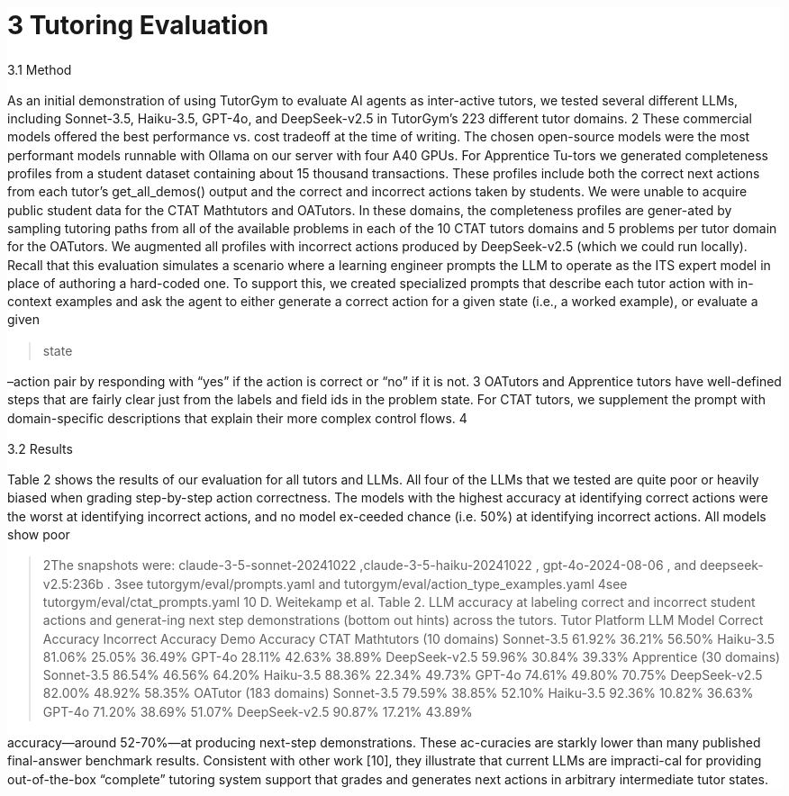 # 3 Tutoring Evaluation 

3.1 Method 

As an initial demonstration of using TutorGym to evaluate AI agents as inter-active tutors, we tested several different LLMs, including Sonnet-3.5, Haiku-3.5, GPT-4o, and DeepSeek-v2.5 in TutorGym’s 223 different tutor domains. 2 These commercial models offered the best performance vs. cost tradeoff at the time of writing. The chosen open-source models were the most performant models runnable with Ollama on our server with four A40 GPUs. For Apprentice Tu-tors we generated completeness profiles from a student dataset containing about 15 thousand transactions. These profiles include both the correct next actions from each tutor’s get_all_demos() output and the correct and incorrect actions taken by students. We were unable to acquire public student data for the CTAT Mathtutors and OATutors. In these domains, the completeness profiles are gener-ated by sampling tutoring paths from all of the available problems in each of the 10 CTAT tutors domains and 5 problems per tutor domain for the OATutors. We augmented all profiles with incorrect actions produced by DeepSeek-v2.5 (which we could run locally). Recall that this evaluation simulates a scenario where a learning engineer prompts the LLM to operate as the ITS expert model in place of authoring a hard-coded one. To support this, we created specialized prompts that describe each tutor action with in-context examples and ask the agent to either generate a correct action for a given state (i.e., a worked example), or evaluate a given 

> state

–action pair by responding with “yes” if the action is correct or “no” if it is not. 3 OATutors and Apprentice tutors have well-defined steps that are fairly clear just from the labels and field ids in the problem state. For CTAT tutors, we supplement the prompt with domain-specific descriptions that explain their more complex control flows. 4

3.2 Results 

Table 2 shows the results of our evaluation for all tutors and LLMs. All four of the LLMs that we tested are quite poor or heavily biased when grading step-by-step action correctness. The models with the highest accuracy at identifying correct actions were the worst at identifying incorrect actions, and no model ex-ceeded chance (i.e. 50%) at identifying incorrect actions. All models show poor                                               

> 2The snapshots were: claude-3-5-sonnet-20241022 ,claude-3-5-haiku-20241022 ,
> gpt-4o-2024-08-06 , and deepseek-v2.5:236b .
> 3see tutorgym/eval/prompts.yaml and tutorgym/eval/action_type_examples.yaml
> 4see tutorgym/eval/ctat_prompts.yaml 10 D. Weitekamp et al.
> Table 2. LLM accuracy at labeling correct and incorrect student actions and generat-ing next step demonstrations (bottom out hints) across the tutors.
> Tutor Platform LLM Model Correct Accuracy Incorrect Accuracy Demo Accuracy
> CTAT Mathtutors (10 domains) Sonnet-3.5 61.92% 36.21% 56.50%
> Haiku-3.5 81.06% 25.05% 36.49% GPT-4o 28.11% 42.63% 38.89% DeepSeek-v2.5 59.96% 30.84% 39.33% Apprentice (30 domains) Sonnet-3.5 86.54% 46.56% 64.20% Haiku-3.5 88.36% 22.34% 49.73% GPT-4o 74.61% 49.80% 70.75%
> DeepSeek-v2.5 82.00% 48.92% 58.35% OATutor (183 domains) Sonnet-3.5 79.59% 38.85% 52.10%
> Haiku-3.5 92.36% 10.82% 36.63% GPT-4o 71.20% 38.69% 51.07% DeepSeek-v2.5 90.87% 17.21% 43.89%

accuracy—around 52-70%—at producing next-step demonstrations. These ac-curacies are starkly lower than many published final-answer benchmark results. Consistent with other work [10], they illustrate that current LLMs are impracti-cal for providing out-of-the-box “complete” tutoring system support that grades and generates next actions in arbitrary intermediate tutor states. 
